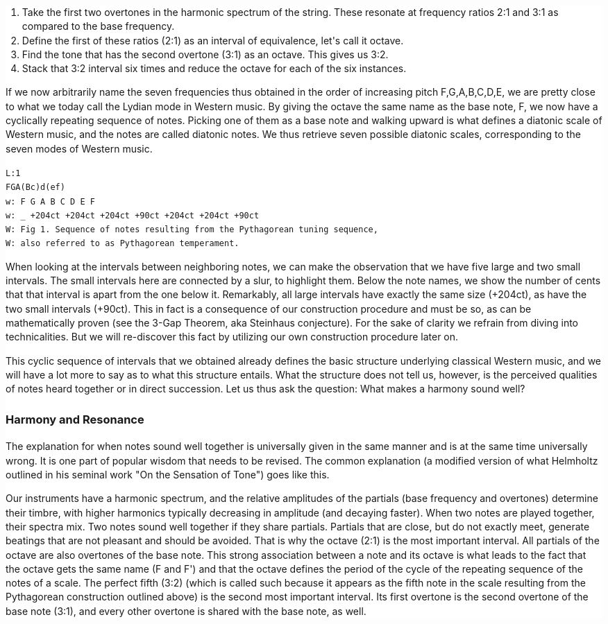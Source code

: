 1. Take the first two overtones in the harmonic spectrum of the string. These resonate at frequency ratios 2:1 and 3:1 as compared to the base frequency.
2. Define the first of these ratios (2:1) as an interval of equivalence, let's call it octave. 
3. Find the tone that has the second overtone (3:1) as an octave. This gives us 3:2. 
4. Stack that 3:2 interval six times and reduce the octave for each of the six instances.

If we now arbitrarily name the seven frequencies thus obtained in the order of increasing pitch F,G,A,B,C,D,E, we are pretty close to what we today call the Lydian mode in Western music. By giving the octave the same name as the base note, F, we now have a cyclically repeating sequence of notes. Picking one of them as a base note and walking upward is what defines a diatonic scale of Western music, and the notes are called diatonic notes. We thus retrieve seven possible diatonic scales, corresponding to the seven modes of Western music.

```music-abc
L:1
FGA(Bc)d(ef)
w: F G A B C D E F
w: _ +204ct +204ct +204ct +90ct +204ct +204ct +90ct
W: Fig 1. Sequence of notes resulting from the Pythagorean tuning sequence, 
W: also referred to as Pythagorean temperament.
```
When looking at the intervals between neighboring notes, we can make the observation that we have five large and two small intervals. The small intervals here are connected by a slur, to highlight them. Below the note names, we show the number of cents that that interval is apart from the one below it. Remarkably, all large intervals have exactly the same size (+204ct), as have the two small intervals (+90ct). This in fact is a consequence of our construction procedure and must be so, as can be mathematically proven (see the 3-Gap Theorem, aka Steinhaus conjecture). For the sake of clarity we refrain from diving into technicalities. But we will re-discover this fact by utilizing our own construction procedure later on. 

This cyclic sequence of intervals that we obtained already defines the basic structure underlying classical Western music, and we will have a lot more to say as to what this structure entails. What the structure does not tell us, however, is the perceived qualities of notes heard together or in direct succession. Let us thus ask the question: What makes a harmony sound well? 

### Harmony and Resonance

The explanation for when notes sound well together is universally given in the same manner and is at the same time universally wrong. It is one part of popular wisdom that needs to be revised. The common explanation (a modified version of what Helmholtz outlined in his seminal work "On the Sensation of Tone") goes like this. 

Our instruments have a harmonic spectrum, and the relative amplitudes of the partials (base frequency and overtones) determine their timbre, with higher harmonics typically decreasing in amplitude (and decaying faster). When two notes are played together, their spectra mix. Two notes sound well together if they share partials. Partials that are close, but do not exactly meet, generate beatings that are not pleasant and should be avoided. That is why the octave (2:1) is the most important interval. All partials of the octave are also overtones of the base note. This strong association between a note and its octave is what leads to the fact that the octave gets the same name (F and F') and that the octave defines the period of the cycle of the repeating sequence of the notes of a scale. The perfect fifth (3:2) (which is called such because it appears as the fifth note in the scale resulting from the Pythagorean construction outlined above) is the second most important interval. Its first overtone is the second overtone of the base note (3:1), and every other overtone is shared with the base note, as well.

